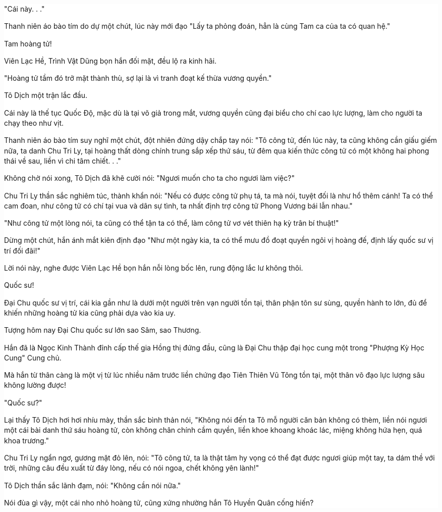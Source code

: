"Cái này. . ."

Thanh niên áo bào tím do dự một chút, lúc này mới đạo "Lấy ta phỏng đoán, hẳn là cùng Tam ca của ta có quan hệ."

Tam hoàng tử!

Viên Lạc Hề, Trình Vật Dũng bọn hắn đối mặt, đều lộ ra kinh hãi.

"Hoàng tử tầm đó trở mặt thành thù, sợ lại là vì tranh đoạt kế thừa vương quyền."

Tô Dịch một trận lắc đầu.

Cái này là thế tục Quốc Độ, mặc dù là tại võ giả trong mắt, vương quyền cũng đại biểu cho chí cao lực lượng, làm cho người ta chạy theo như vịt.

Thanh niên áo bào tím suy nghĩ một chút, đột nhiên đứng dậy chắp tay nói: "Tô công tử, đến lúc này, ta cũng không cần giấu giếm nữa, ta danh Chu Tri Ly, tại hoàng thất dòng chính trung sắp xếp thứ sáu, từ đêm qua kiến thức công tử có một không hai phong thái về sau, liền vì chi tâm chiết. . ."

Không chờ nói xong, Tô Dịch đã khẽ cười nói: "Ngươi muốn cho ta cho ngươi làm việc?"

Chu Tri Ly thần sắc nghiêm túc, thành khẩn nói: "Nếu có được công tử phụ tá, ta mà nói, tuyệt đối là như hổ thêm cánh! Ta có thể cam đoan, như công tử có chí tại vua và dân sự tình, ta nhất định trợ công tử Phong Vương bái lẫn nhau."

"Như công tử một lòng nói, ta cũng có thể tận ta có thể, làm công tử vơ vét thiên hạ kỳ trân bí thuật!"

Dừng một chút, hắn ánh mắt kiên định đạo "Như một ngày kia, ta có thể mưu đồ đoạt quyền ngôi vị hoàng đế, định lấy quốc sư vị trí đối đãi!"

Lời nói này, nghe được Viên Lạc Hề bọn hắn nỗi lòng bốc lên, rung động lắc lư không thôi.

Quốc sư!

Đại Chu quốc sư vị trí, cái kia gần như là dưới một người trên vạn người tồn tại, thân phận tôn sư sùng, quyền hành to lớn, đủ để khiến những hoàng tử kia cũng phải dựa vào kia uy.

Tượng hôm nay Đại Chu quốc sư lớn sao Sâm, sao Thương.

Hắn đã là Ngọc Kinh Thành đỉnh cấp thế gia Hồng thị đứng đầu, cũng là Đại Chu thập đại học cung một trong "Phượng Kỳ Học Cung" Cung chủ.

Mà hắn từ thân càng là một vị từ lúc nhiều năm trước liền chứng đạo Tiên Thiên Vũ Tông tồn tại, một thân võ đạo lực lượng sâu không lường được!

"Quốc sư?"

Lại thấy Tô Dịch hơi hơi nhíu mày, thần sắc bình thản nói, "Không nói đến ta Tô mỗ người căn bản không có thèm, liền nói ngươi một cái bài danh thứ sáu hoàng tử, còn không chân chính cầm quyền, liền khoe khoang khoác lác, miệng không hứa hẹn, quá khoa trương."

Chu Tri Ly ngẩn ngơ, gương mặt đỏ lên, nói: "Tô công tử, ta là thật tâm hy vọng có thể đạt được ngươi giúp một tay, ta dám thề với trời, những câu đều xuất từ đáy lòng, nếu có nói ngoa, chết không yên lành!"

Tô Dịch thần sắc lãnh đạm, nói: "Không cần nói nữa."

Nói đùa gì vậy, một cái nho nhỏ hoàng tử, cũng xứng nhường hắn Tô Huyền Quân cống hiến?
